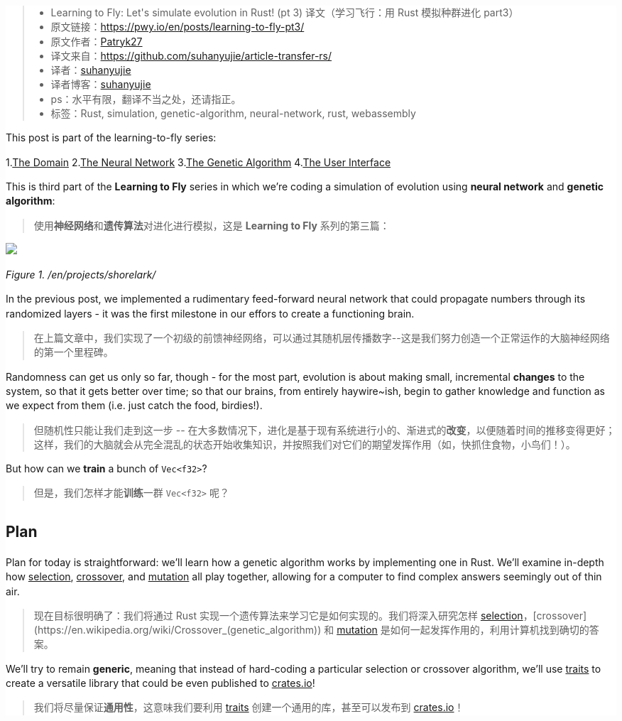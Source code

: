 >* Learning to Fly: Let's simulate evolution in Rust! (pt 3) 译文（学习飞行：用 Rust 模拟种群进化 part3）
>* 原文链接：https://pwy.io/en/posts/learning-to-fly-pt3/
>* 原文作者：[Patryk27](https://github.com/Patryk27)
>* 译文来自：https://github.com/suhanyujie/article-transfer-rs/
>* 译者：[suhanyujie](https://github.com/suhanyujie)
>* 译者博客：[suhanyujie](https://ishenghuo.cnblogs.com/)
>* ps：水平有限，翻译不当之处，还请指正。
>* 标签：Rust, simulation,  genetic-algorithm, neural-network, rust, webassembly

This post is part of the learning-to-fly series:

1.[The Domain](https://pwy.io/en/posts/learning-to-fly-pt1/)
2.[The Neural Network](https://pwy.io/en/posts/learning-to-fly-pt1/)
3.[The Genetic Algorithm](https://pwy.io/en/posts/learning-to-fly-pt3/)
4.[The User Interface](https://pwy.io/en/posts/learning-to-fly-pt4/)

This is third part of the **Learning to Fly** series in which we’re coding a simulation of evolution using **neural network** and **genetic algorithm**:
> 使用**神经网络**和**遗传算法**对进化进行模拟，这是 **Learning to Fly** 系列的第三篇：

![](https://pwy.io/resources/learning-to-fly-pt1/intro-outcome.png)

_Figure 1. /en/projects/shorelark/_

In the previous post, we implemented a rudimentary feed-forward neural network that could propagate numbers through its randomized layers - it was the first milestone in our effors to create a functioning brain.
> 在上篇文章中，我们实现了一个初级的前馈神经网络，可以通过其随机层传播数字--这是我们努力创造一个正常运作的大脑神经网络的第一个里程碑。

Randomness can get us only so far, though - for the most part, evolution is about making small, incremental **changes** to the system, so that it gets better over time; so that our brains, from entirely haywire~ish, begin to gather knowledge and function as we expect from them (i.e. just catch the food, birdies!).
> 但随机性只能让我们走到这一步 -- 在大多数情况下，进化是基于现有系统进行小的、渐进式的**改变**，以便随着时间的推移变得更好；这样，我们的大脑就会从完全混乱的状态开始收集知识，并按照我们对它们的期望发挥作用（如，快抓住食物，小鸟们！）。

But how can we **train** a bunch of `Vec<f32>`?
> 但是，我们怎样才能**训练**一群 `Vec<f32>` 呢？

## Plan
Plan for today is straightforward: we’ll learn how a genetic algorithm works by implementing one in Rust. We’ll examine in-depth how [selection](https://en.wikipedia.org/wiki/Selection_(genetic_algorithm)), [crossover](https://en.wikipedia.org/wiki/Crossover_(genetic_algorithm)), and [mutation](https://en.wikipedia.org/wiki/Mutation_(genetic_algorithm)) all play together, allowing for a computer to find complex answers seemingly out of thin air.
> 现在目标很明确了：我们将通过 Rust 实现一个遗传算法来学习它是如何实现的。我们将深入研究怎样 [selection](https://en.wikipedia.org/wiki/Selection_(genetic_algorithm))，[crossover](https://en.wikipedia.org/wiki/Crossover_(genetic_algorithm)) 和 [mutation](https://en.wikipedia.org/wiki/Mutation_(genetic_algorithm)) 是如何一起发挥作用的，利用计算机找到确切的答案。

We’ll try to remain **generic**, meaning that instead of hard-coding a particular selection or crossover algorithm, we’ll use [traits](https://doc.rust-lang.org/book/ch10-02-traits.html) to create a versatile library that could be even published to [crates.io](https://crates.io/)!
> 我们将尽量保证**通用性**，这意味我们要利用 [traits](https://doc.rust-lang.org/book/ch10-02-traits.html) 创建一个通用的库，甚至可以发布到 [crates.io](https://crates.io/)！
